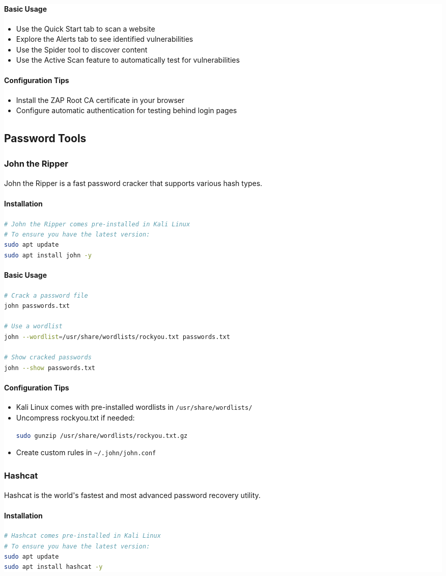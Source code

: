 #### Basic Usage
- Use the Quick Start tab to scan a website
- Explore the Alerts tab to see identified vulnerabilities
- Use the Spider tool to discover content
- Use the Active Scan feature to automatically test for vulnerabilities

#### Configuration Tips
- Install the ZAP Root CA certificate in your browser
- Configure automatic authentication for testing behind login pages

## Password Tools

### John the Ripper

John the Ripper is a fast password cracker that supports various hash types.

#### Installation
```bash
# John the Ripper comes pre-installed in Kali Linux
# To ensure you have the latest version:
sudo apt update
sudo apt install john -y
```

#### Basic Usage
```bash
# Crack a password file
john passwords.txt

# Use a wordlist
john --wordlist=/usr/share/wordlists/rockyou.txt passwords.txt

# Show cracked passwords
john --show passwords.txt
```

#### Configuration Tips
- Kali Linux comes with pre-installed wordlists in `/usr/share/wordlists/`
- Uncompress rockyou.txt if needed:
  ```bash
  sudo gunzip /usr/share/wordlists/rockyou.txt.gz
  ```
- Create custom rules in `~/.john/john.conf`

### Hashcat

Hashcat is the world's fastest and most advanced password recovery utility.

#### Installation
```bash
# Hashcat comes pre-installed in Kali Linux
# To ensure you have the latest version:
sudo apt update
sudo apt install hashcat -y
```
